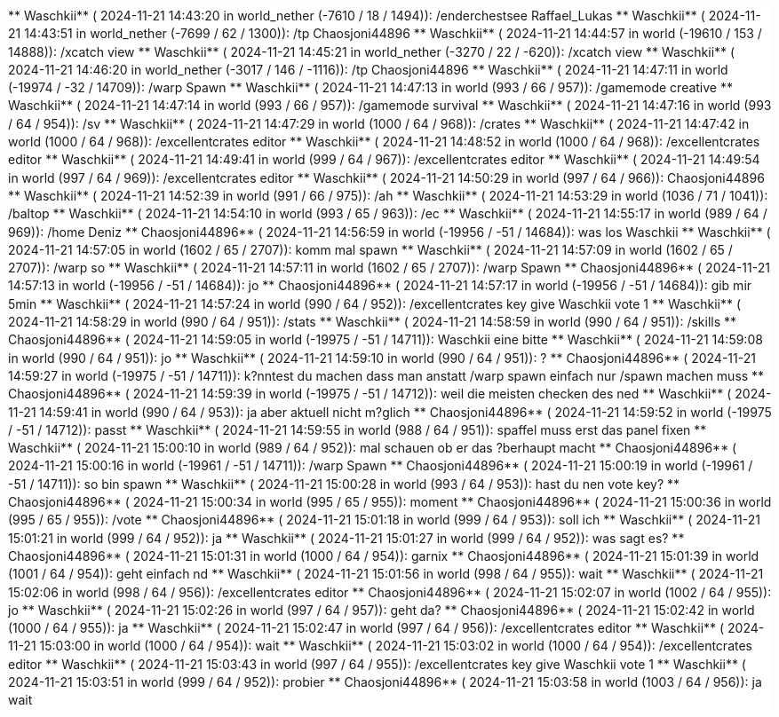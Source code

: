 ** Waschkii** ( 2024-11-21  14:43:20 in  world_nether (-7610 / 18 / 1494)): /enderchestsee Raffael_Lukas
** Waschkii** ( 2024-11-21  14:43:51 in  world_nether (-7699 / 62 / 1300)): /tp Chaosjoni44896
** Waschkii** ( 2024-11-21  14:44:57 in  world (-19610 / 153 / 14888)): /xcatch view
** Waschkii** ( 2024-11-21  14:45:21 in  world_nether (-3270 / 22 / -620)): /xcatch view
** Waschkii** ( 2024-11-21  14:46:20 in  world_nether (-3017 / 146 / -1116)): /tp Chaosjoni44896
** Waschkii** ( 2024-11-21  14:47:11 in  world (-19974 / -32 / 14709)): /warp Spawn
** Waschkii** ( 2024-11-21  14:47:13 in  world (993 / 66 / 957)): /gamemode creative
** Waschkii** ( 2024-11-21  14:47:14 in  world (993 / 66 / 957)): /gamemode survival
** Waschkii** ( 2024-11-21  14:47:16 in  world (993 / 64 / 954)): /sv
** Waschkii** ( 2024-11-21  14:47:29 in  world (1000 / 64 / 968)): /crates
** Waschkii** ( 2024-11-21  14:47:42 in  world (1000 / 64 / 968)): /excellentcrates editor
** Waschkii** ( 2024-11-21  14:48:52 in  world (1000 / 64 / 968)): /excellentcrates editor
** Waschkii** ( 2024-11-21  14:49:41 in  world (999 / 64 / 967)): /excellentcrates editor
** Waschkii** ( 2024-11-21  14:49:54 in  world (997 / 64 / 969)): /excellentcrates editor
** Waschkii** ( 2024-11-21  14:50:29 in  world (997 / 64 / 966)): Chaosjoni44896
** Waschkii** ( 2024-11-21  14:52:39 in  world (991 / 66 / 975)): /ah
** Waschkii** ( 2024-11-21  14:53:29 in  world (1036 / 71 / 1041)): /baltop
** Waschkii** ( 2024-11-21  14:54:10 in  world (993 / 65 / 963)): /ec
** Waschkii** ( 2024-11-21  14:55:17 in  world (989 / 64 / 969)): /home Deniz
** Chaosjoni44896** ( 2024-11-21  14:56:59 in  world (-19956 / -51 / 14684)): was los Waschkii
** Waschkii** ( 2024-11-21  14:57:05 in  world (1602 / 65 / 2707)): komm mal spawn
** Waschkii** ( 2024-11-21  14:57:09 in  world (1602 / 65 / 2707)): /warp so
** Waschkii** ( 2024-11-21  14:57:11 in  world (1602 / 65 / 2707)): /warp Spawn
** Chaosjoni44896** ( 2024-11-21  14:57:13 in  world (-19956 / -51 / 14684)): jo
** Chaosjoni44896** ( 2024-11-21  14:57:17 in  world (-19956 / -51 / 14684)): gib mir 5min
** Waschkii** ( 2024-11-21  14:57:24 in  world (990 / 64 / 952)): /excellentcrates key give Waschkii vote 1
** Waschkii** ( 2024-11-21  14:58:29 in  world (990 / 64 / 951)): /stats
** Waschkii** ( 2024-11-21  14:58:59 in  world (990 / 64 / 951)): /skills
** Chaosjoni44896** ( 2024-11-21  14:59:05 in  world (-19975 / -51 / 14711)): Waschkii eine bitte
** Waschkii** ( 2024-11-21  14:59:08 in  world (990 / 64 / 951)): jo
** Waschkii** ( 2024-11-21  14:59:10 in  world (990 / 64 / 951)): ?
** Chaosjoni44896** ( 2024-11-21  14:59:27 in  world (-19975 / -51 / 14711)): k?nntest du machen dass man anstatt /warp spawn einfach nur /spawn machen muss
** Chaosjoni44896** ( 2024-11-21  14:59:39 in  world (-19975 / -51 / 14712)): weil die meisten checken des ned
** Waschkii** ( 2024-11-21  14:59:41 in  world (990 / 64 / 953)): ja aber aktuell nicht m?glich
** Chaosjoni44896** ( 2024-11-21  14:59:52 in  world (-19975 / -51 / 14712)): passt
** Waschkii** ( 2024-11-21  14:59:55 in  world (988 / 64 / 951)): spaffel muss erst das panel fixen
** Waschkii** ( 2024-11-21  15:00:10 in  world (989 / 64 / 952)): mal schauen ob er das ?berhaupt macht
** Chaosjoni44896** ( 2024-11-21  15:00:16 in  world (-19961 / -51 / 14711)): /warp Spawn
** Chaosjoni44896** ( 2024-11-21  15:00:19 in  world (-19961 / -51 / 14711)): so bin spawn
** Waschkii** ( 2024-11-21  15:00:28 in  world (993 / 64 / 953)): hast du nen vote key?
** Chaosjoni44896** ( 2024-11-21  15:00:34 in  world (995 / 65 / 955)): moment
** Chaosjoni44896** ( 2024-11-21  15:00:36 in  world (995 / 65 / 955)): /vote
** Chaosjoni44896** ( 2024-11-21  15:01:18 in  world (999 / 64 / 953)): soll ich
** Waschkii** ( 2024-11-21  15:01:21 in  world (999 / 64 / 952)): ja
** Waschkii** ( 2024-11-21  15:01:27 in  world (999 / 64 / 952)): was sagt es?
** Chaosjoni44896** ( 2024-11-21  15:01:31 in  world (1000 / 64 / 954)): garnix
** Chaosjoni44896** ( 2024-11-21  15:01:39 in  world (1001 / 64 / 954)): geht einfach nd
** Waschkii** ( 2024-11-21  15:01:56 in  world (998 / 64 / 955)): wait
** Waschkii** ( 2024-11-21  15:02:06 in  world (998 / 64 / 956)): /excellentcrates editor
** Chaosjoni44896** ( 2024-11-21  15:02:07 in  world (1002 / 64 / 955)): jo
** Waschkii** ( 2024-11-21  15:02:26 in  world (997 / 64 / 957)): geht da?
** Chaosjoni44896** ( 2024-11-21  15:02:42 in  world (1000 / 64 / 955)): ja
** Waschkii** ( 2024-11-21  15:02:47 in  world (997 / 64 / 956)): /excellentcrates editor
** Waschkii** ( 2024-11-21  15:03:00 in  world (1000 / 64 / 954)): wait
** Waschkii** ( 2024-11-21  15:03:02 in  world (1000 / 64 / 954)): /excellentcrates editor
** Waschkii** ( 2024-11-21  15:03:43 in  world (997 / 64 / 955)): /excellentcrates key give Waschkii vote 1
** Waschkii** ( 2024-11-21  15:03:51 in  world (999 / 64 / 952)): probier
** Chaosjoni44896** ( 2024-11-21  15:03:58 in  world (1003 / 64 / 956)): ja wait